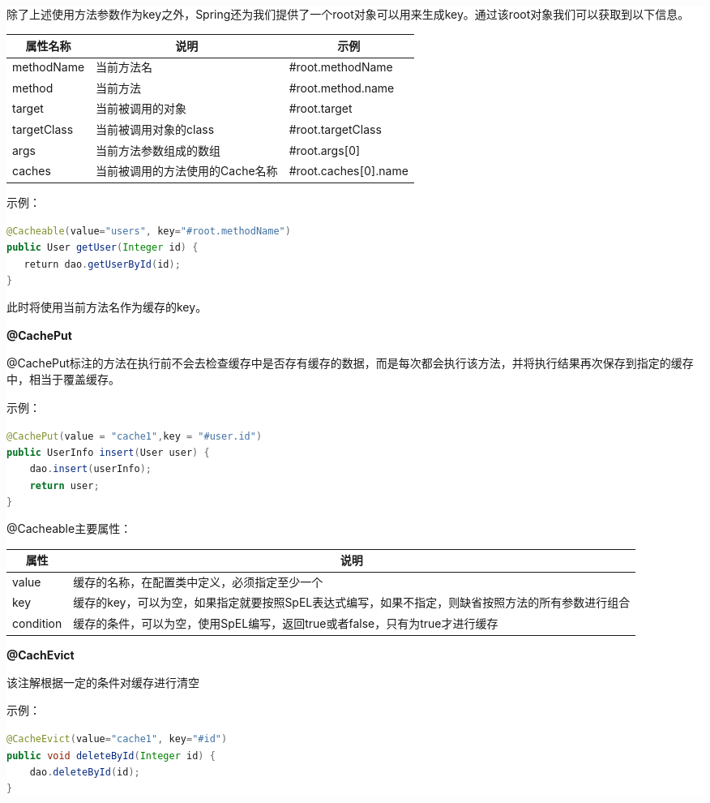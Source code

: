 除了上述使用方法参数作为key之外，Spring还为我们提供了一个root对象可以用来生成key。通过该root对象我们可以获取到以下信息。

| 属性名称    | 说明                            | 示例                 |
| ----------- | ------------------------------- | -------------------- |
| methodName  | 当前方法名                      | #root.methodName     |
| method      | 当前方法                        | #root.method.name    |
| target      | 当前被调用的对象                | #root.target         |
| targetClass | 当前被调用对象的class           | #root.targetClass    |
| args        | 当前方法参数组成的数组          | #root.args[0]        |
| caches      | 当前被调用的方法使用的Cache名称 | #root.caches[0].name |

示例：

~~~java
@Cacheable(value="users", key="#root.methodName")
public User getUser(Integer id) {
   return dao.getUserById(id);
}
~~~

此时将使用当前方法名作为缓存的key。

**@CachePut**

@CachePut标注的方法在执行前不会去检查缓存中是否存有缓存的数据，而是每次都会执行该方法，并将执行结果再次保存到指定的缓存中，相当于覆盖缓存。

示例：

~~~java
@CachePut(value = "cache1",key = "#user.id")
public UserInfo insert(User user) {
    dao.insert(userInfo);
    return user;
}
~~~

@Cacheable主要属性：

| 属性      | 说明                                                         |
| --------- | ------------------------------------------------------------ |
| value     | 缓存的名称，在配置类中定义，必须指定至少一个                 |
| key       | 缓存的key，可以为空，如果指定就要按照SpEL表达式编写，如果不指定，则缺省按照方法的所有参数进行组合 |
| condition | 缓存的条件，可以为空，使用SpEL编写，返回true或者false，只有为true才进行缓存 |

**@CachEvict**

该注解根据一定的条件对缓存进行清空

示例：

~~~java
@CacheEvict(value="cache1", key="#id")
public void deleteById(Integer id) {
    dao.deleteById(id);
}
~~~
